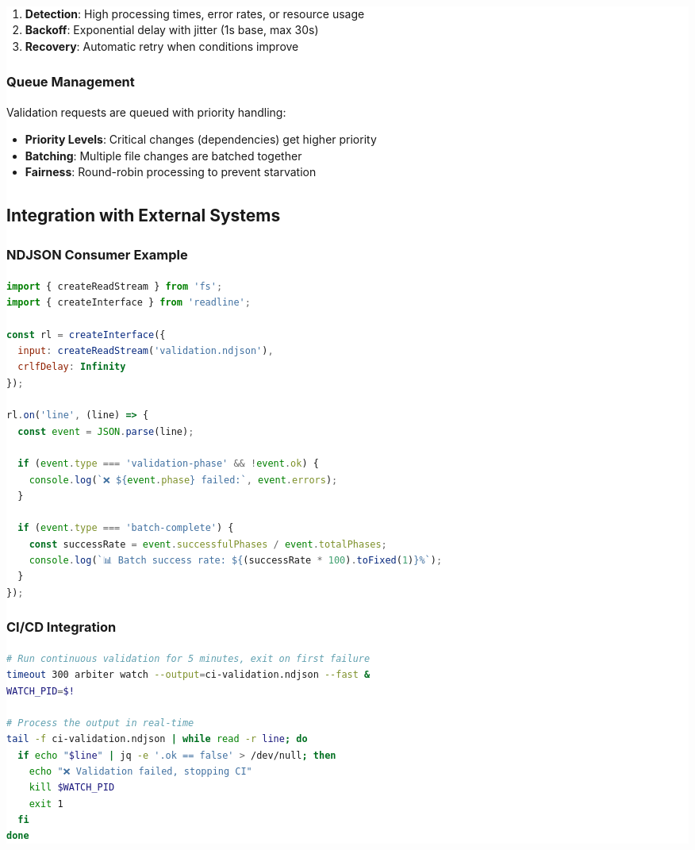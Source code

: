 1. **Detection**: High processing times, error rates, or resource usage
2. **Backoff**: Exponential delay with jitter (1s base, max 30s)
3. **Recovery**: Automatic retry when conditions improve

### Queue Management

Validation requests are queued with priority handling:

- **Priority Levels**: Critical changes (dependencies) get higher priority
- **Batching**: Multiple file changes are batched together
- **Fairness**: Round-robin processing to prevent starvation

## Integration with External Systems

### NDJSON Consumer Example

```javascript
import { createReadStream } from 'fs';
import { createInterface } from 'readline';

const rl = createInterface({
  input: createReadStream('validation.ndjson'),
  crlfDelay: Infinity
});

rl.on('line', (line) => {
  const event = JSON.parse(line);
  
  if (event.type === 'validation-phase' && !event.ok) {
    console.log(`❌ ${event.phase} failed:`, event.errors);
  }
  
  if (event.type === 'batch-complete') {
    const successRate = event.successfulPhases / event.totalPhases;
    console.log(`📊 Batch success rate: ${(successRate * 100).toFixed(1)}%`);
  }
});
```

### CI/CD Integration

```bash
# Run continuous validation for 5 minutes, exit on first failure
timeout 300 arbiter watch --output=ci-validation.ndjson --fast &
WATCH_PID=$!

# Process the output in real-time
tail -f ci-validation.ndjson | while read -r line; do
  if echo "$line" | jq -e '.ok == false' > /dev/null; then
    echo "❌ Validation failed, stopping CI"
    kill $WATCH_PID
    exit 1
  fi
done
```
